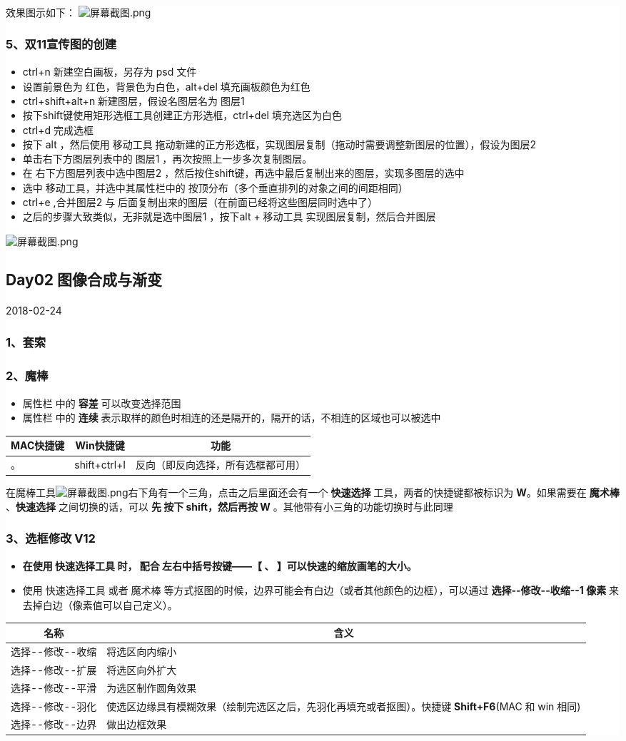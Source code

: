 效果图示如下：
![](https://gitee.com/uploads/images/2018/0224/212854_ea74e265_930142.png "屏幕截图.png")

### 5、双11宣传图的创建

* ctrl+n 新建空白画板，另存为 psd 文件
* 设置前景色为 红色，背景色为白色，alt+del 填充画板颜色为红色
* ctrl+shift+alt+n 新建图层，假设名图层名为  图层1 
* 按下shift键使用矩形选框工具创建正方形选框，ctrl+del 填充选区为白色
* ctrl+d 完成选框
* 按下 alt ，然后使用 移动工具 拖动新建的正方形选框，实现图层复制（拖动时需要调整新图层的位置），假设为图层2 
* 单击右下方图层列表中的 图层1 ，再次按照上一步多次复制图层。
* 在 右下方图层列表中选中图层2 ，然后按住shift键，再选中最后复制出来的图层，实现多图层的选中
* 选中 移动工具，并选中其属性栏中的 按顶分布（多个垂直排列的对象之间的间距相同）
* ctrl+e ,合并图层2 与 后面复制出来的图层（在前面已经将这些图层同时选中了）
* 之后的步骤大致类似，无非就是选中图层1 ，按下alt + 移动工具 实现图层复制，然后合并图层
 

![](https://gitee.com/uploads/images/2018/0224/215857_447de4c3_930142.png "屏幕截图.png")

## Day02 图像合成与渐变
2018-02-24

### 1、套索


### 2、魔棒
* 属性栏 中的 **容差** 可以改变选择范围
* 属性栏 中的 **连续** 表示取样的颜色时相连的还是隔开的，隔开的话，不相连的区域也可以被选中

MAC快捷键|Win快捷键|功能
-|-|-
。 |shift+ctrl+I|反向（即反向选择，所有选框都可用）


在魔棒工具![](https://gitee.com/uploads/images/2018/0224/232337_4be26c64_930142.png "屏幕截图.png")右下角有一个三角，点击之后里面还会有一个 **快速选择** 工具，两者的快捷键都被标识为 **W**。如果需要在 **魔术棒** 、**快速选择** 之间切换的话，可以 **先 按下 shift，然后再按 W** 。其他带有小三角的功能切换时与此同理

### 3、选框修改 V12

* **在使用 快速选择工具 时， 配合 左右中括号按键——【 、 】可以快速的缩放画笔的大小。** 

* 使用 快速选择工具 或者 魔术棒 等方式抠图的时候，边界可能会有白边（或者其他颜色的边框），可以通过 **选择--修改--收缩--1 像素** 来去掉白边（像素值可以自己定义）。 

名称|含义
--|--
选择--修改--收缩|将选区向内缩小
选择--修改--扩展|将选区向外扩大
选择--修改--平滑|为选区制作圆角效果
选择--修改--羽化|使选区边缘具有模糊效果（绘制完选区之后，先羽化再填充或者抠图）。快捷键 **Shift+F6**(MAC 和 win 相同)
选择--修改--边界|做出边框效果
